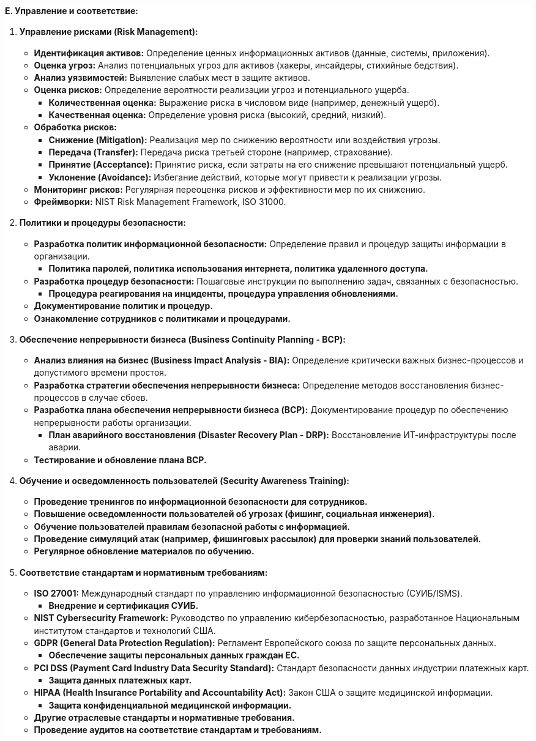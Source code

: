 **E. Управление и соответствие:**

1. **Управление рисками (Risk Management):**
    *   **Идентификация активов:** Определение ценных информационных активов (данные, системы, приложения).
    *   **Оценка угроз:** Анализ потенциальных угроз для активов (хакеры, инсайдеры, стихийные бедствия).
    *   **Анализ уязвимостей:** Выявление слабых мест в защите активов.
    *   **Оценка рисков:** Определение вероятности реализации угроз и потенциального ущерба.
        *   **Количественная оценка:** Выражение риска в числовом виде (например, денежный ущерб).
        *   **Качественная оценка:** Определение уровня риска (высокий, средний, низкий).
    *   **Обработка рисков:**
        *   **Снижение (Mitigation):** Реализация мер по снижению вероятности или воздействия угрозы.
        *   **Передача (Transfer):** Передача риска третьей стороне (например, страхование).
        *   **Принятие (Acceptance):** Принятие риска, если затраты на его снижение превышают потенциальный ущерб.
        *   **Уклонение (Avoidance):** Избегание действий, которые могут привести к реализации угрозы.
    *   **Мониторинг рисков:** Регулярная переоценка рисков и эффективности мер по их снижению.
    *   **Фреймворки:** NIST Risk Management Framework, ISO 31000.

2. **Политики и процедуры безопасности:**
    *   **Разработка политик информационной безопасности:** Определение правил и процедур защиты информации в организации.
        *   **Политика паролей, политика использования интернета, политика удаленного доступа.**
    *   **Разработка процедур безопасности:** Пошаговые инструкции по выполнению задач, связанных с безопасностью.
        *   **Процедура реагирования на инциденты, процедура управления обновлениями.**
    *   **Документирование политик и процедур.**
    *   **Ознакомление сотрудников с политиками и процедурами.**

3. **Обеспечение непрерывности бизнеса (Business Continuity Planning - BCP):**
    *   **Анализ влияния на бизнес (Business Impact Analysis - BIA):** Определение критически важных бизнес-процессов и допустимого времени простоя.
    *   **Разработка стратегии обеспечения непрерывности бизнеса:** Определение методов восстановления бизнес-процессов в случае сбоев.
    *   **Разработка плана обеспечения непрерывности бизнеса (BCP):** Документирование процедур по обеспечению непрерывности работы организации.
        *   **План аварийного восстановления (Disaster Recovery Plan - DRP):** Восстановление ИТ-инфраструктуры после аварии.
    *   **Тестирование и обновление плана BCP.**

4. **Обучение и осведомленность пользователей (Security Awareness Training):**
    *   **Проведение тренингов по информационной безопасности для сотрудников.**
    *   **Повышение осведомленности пользователей об угрозах (фишинг, социальная инженерия).**
    *   **Обучение пользователей правилам безопасной работы с информацией.**
    *   **Проведение симуляций атак (например, фишинговых рассылок) для проверки знаний пользователей.**
    *   **Регулярное обновление материалов по обучению.**

5. **Соответствие стандартам и нормативным требованиям:**
    *   **ISO 27001:** Международный стандарт по управлению информационной безопасностью (СУИБ/ISMS).
        *   **Внедрение и сертификация СУИБ.**
    *   **NIST Cybersecurity Framework:** Руководство по управлению кибербезопасностью, разработанное Национальным институтом стандартов и технологий США.
    *   **GDPR (General Data Protection Regulation):** Регламент Европейского союза по защите персональных данных.
        *   **Обеспечение защиты персональных данных граждан ЕС.**
    *   **PCI DSS (Payment Card Industry Data Security Standard):** Стандарт безопасности данных индустрии платежных карт.
        *   **Защита данных платежных карт.**
    *   **HIPAA (Health Insurance Portability and Accountability Act):** Закон США о защите медицинской информации.
        *   **Защита конфиденциальной медицинской информации.**
    *   **Другие отраслевые стандарты и нормативные требования.**
    *   **Проведение аудитов на соответствие стандартам и требованиям.**
